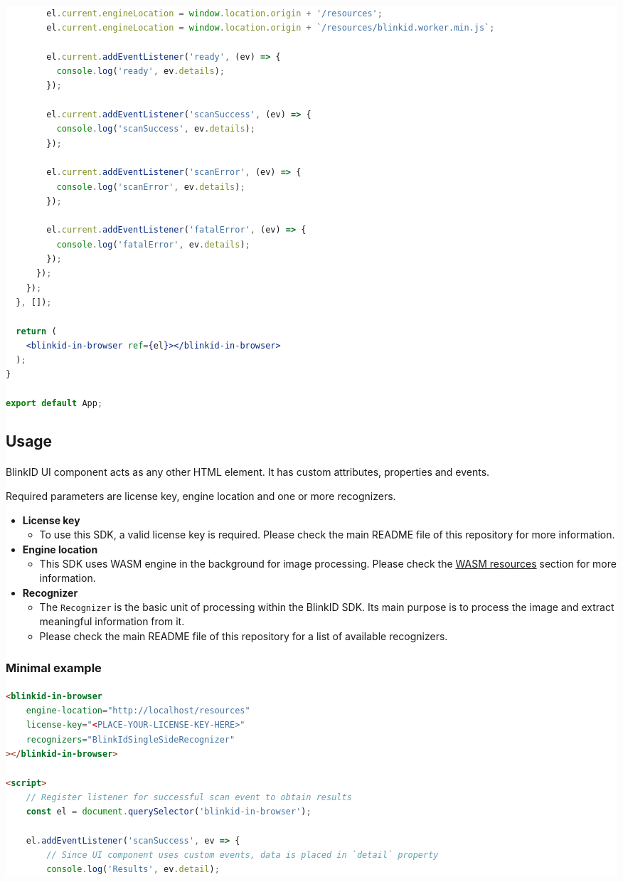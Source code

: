 ```jsx
        el.current.engineLocation = window.location.origin + '/resources';
        el.current.engineLocation = window.location.origin + `/resources/blinkid.worker.min.js`;

        el.current.addEventListener('ready', (ev) => {
          console.log('ready', ev.details);
        });

        el.current.addEventListener('scanSuccess', (ev) => {
          console.log('scanSuccess', ev.details);
        });

        el.current.addEventListener('scanError', (ev) => {
          console.log('scanError', ev.details);
        });

        el.current.addEventListener('fatalError', (ev) => {
          console.log('fatalError', ev.details);
        });
      });
    });
  }, []);

  return (
    <blinkid-in-browser ref={el}></blinkid-in-browser>
  );
}

export default App;
```

## <a name="usage"></a> Usage

BlinkID UI component acts as any other HTML element. It has custom attributes, properties and events.

Required parameters are license key, engine location and one or more recognizers.

* **License key**
    * To use this SDK, a valid license key is required. Please check the main README file of this repository for more information.
* **Engine location**
    * This SDK uses WASM engine in the background for image processing. Please check the [WASM resources](#installation-wasm-resources) section for more information.
* **Recognizer**
    * The `Recognizer` is the basic unit of processing within the BlinkID SDK. Its main purpose is to process the image and extract meaningful information from it.
    * Please check the main README file of this repository for a list of available recognizers.

### <a name="usage-minimal"></a> Minimal example

```html
<blinkid-in-browser
    engine-location="http://localhost/resources"
    license-key="<PLACE-YOUR-LICENSE-KEY-HERE>"
    recognizers="BlinkIdSingleSideRecognizer"
></blinkid-in-browser>

<script>
    // Register listener for successful scan event to obtain results
    const el = document.querySelector('blinkid-in-browser');

    el.addEventListener('scanSuccess', ev => {
        // Since UI component uses custom events, data is placed in `detail` property
        console.log('Results', ev.detail);
```